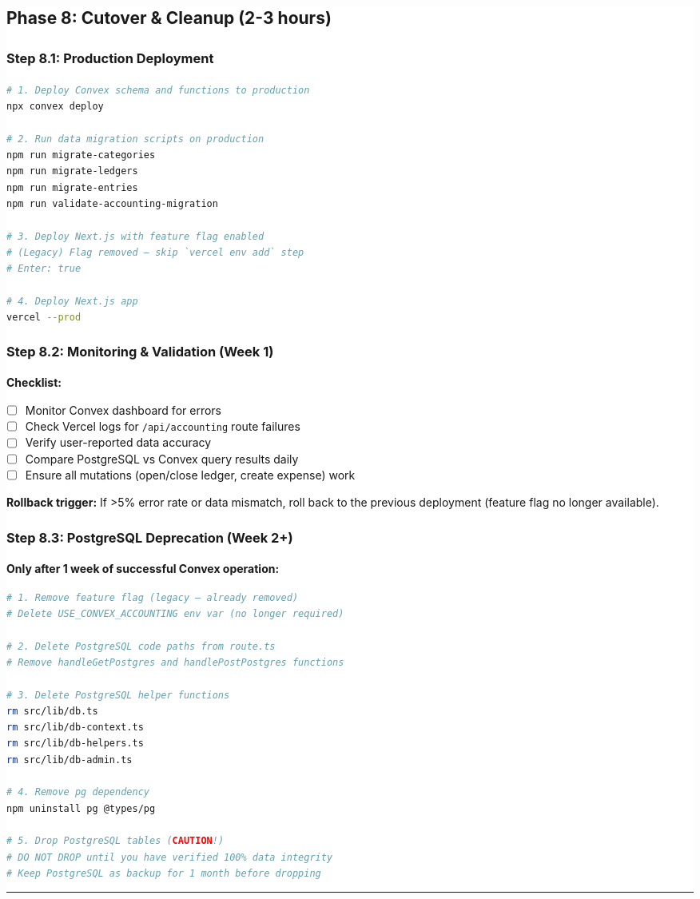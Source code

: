 
## Phase 8: Cutover & Cleanup (2-3 hours)

### Step 8.1: Production Deployment

```bash
# 1. Deploy Convex schema and functions to production
npx convex deploy

# 2. Run data migration scripts on production
npm run migrate-categories
npm run migrate-ledgers
npm run migrate-entries
npm run validate-accounting-migration

# 3. Deploy Next.js with feature flag enabled
# (Legacy) Flag removed — skip `vercel env add` step
# Enter: true

# 4. Deploy Next.js app
vercel --prod
```

### Step 8.2: Monitoring & Validation (Week 1)

**Checklist:**
- [ ] Monitor Convex dashboard for errors
- [ ] Check Vercel logs for `/api/accounting` route failures
- [ ] Verify user-reported data accuracy
- [ ] Compare PostgreSQL vs Convex query results daily
- [ ] Ensure all mutations (open/close ledger, create expense) work

**Rollback trigger:** If >5% error rate or data mismatch, roll back to the previous deployment (feature flag no longer available).

### Step 8.3: PostgreSQL Deprecation (Week 2+)

**Only after 1 week of successful Convex operation:**

```bash
# 1. Remove feature flag (legacy – already removed)
# Delete USE_CONVEX_ACCOUNTING env var (no longer required)

# 2. Delete PostgreSQL code paths from route.ts
# Remove handleGetPostgres and handlePostPostgres functions

# 3. Delete PostgreSQL helper functions
rm src/lib/db.ts
rm src/lib/db-context.ts
rm src/lib/db-helpers.ts
rm src/lib/db-admin.ts

# 4. Remove pg dependency
npm uninstall pg @types/pg

# 5. Drop PostgreSQL tables (CAUTION!)
# DO NOT DROP until you have verified 100% data integrity
# Keep PostgreSQL as backup for 1 month before dropping
```

---